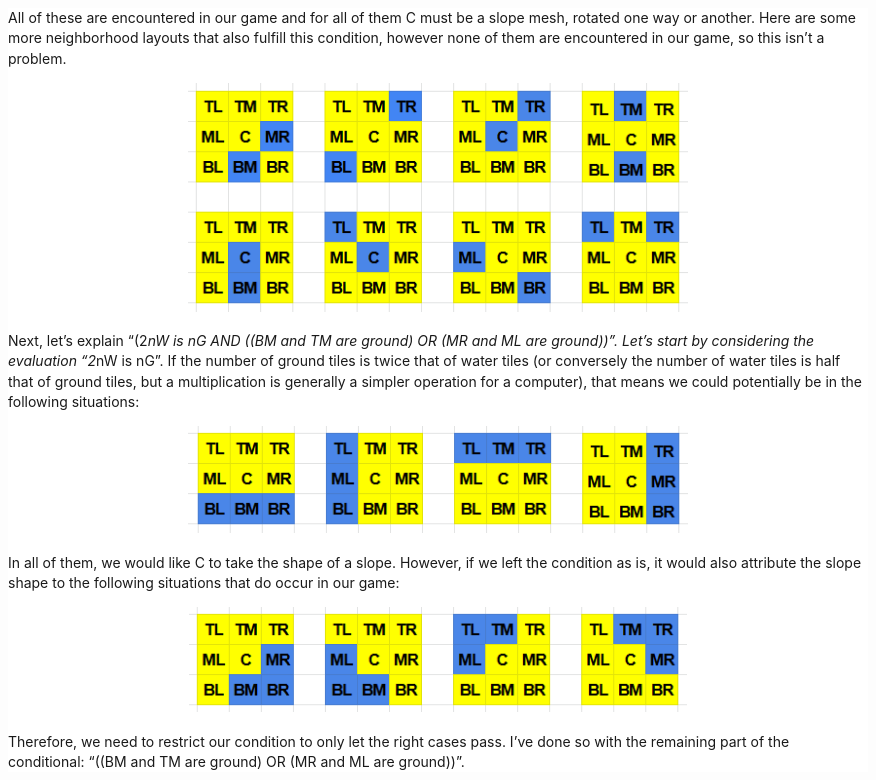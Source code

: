 </p>

All of these are encountered in our game and for all of them C must be a slope mesh, rotated one way or another.
Here are some more neighborhood layouts that also fulfill this condition, however none of them are encountered in our game, so this isn’t a problem.

<p align="center">
  <img width="500" height="229" src="adjacency1.png">
</p>

Next, let’s explain “(2*nW is nG AND ((BM and TM are ground) OR (MR and ML are ground))”. Let’s start by considering the evaluation “2*nW is nG”. If the number of ground tiles is twice that of water tiles (or conversely the number of water tiles is half that of ground tiles, but a multiplication is generally a simpler operation for a computer), that means we could potentially be in the following situations:

<p align="center">
  <img width="500" height="107" src="adjacency2.png">
</p>

In all of them, we would like C to take the shape of a slope. However, if we left the condition as is, it would also attribute the slope shape to the following situations that do occur in our game:

<p align="center">
  <img width="500" height="105" src="adjacency3.png">
</p>

Therefore, we need to restrict our condition to only let the right cases pass. I’ve done so with the remaining part of the conditional: “((BM and TM are ground) OR (MR and ML are ground))”.
